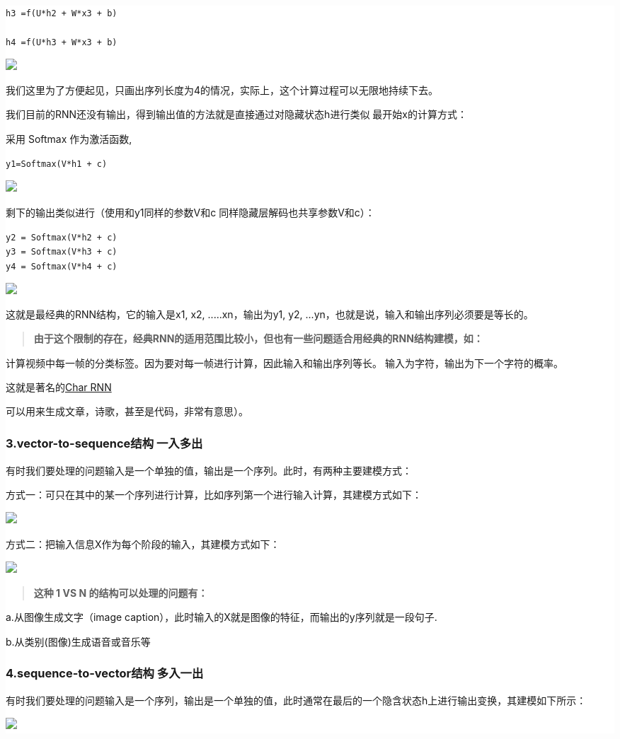     h3 =f(U*h2 + W*x3 + b)
   
    h4 =f(U*h3 + W*x3 + b)

![](https://github.com/Ewenwan/MVision/blob/master/CNN/AttentionNet/img/rnn_3.jpg)

我们这里为了方便起见，只画出序列长度为4的情况，实际上，这个计算过程可以无限地持续下去。

我们目前的RNN还没有输出，得到输出值的方法就是直接通过对隐藏状态h进行类似 最开始x的计算方式：

采用 Softmax 作为激活函数,

    y1=Softmax(V*h1 + c)

![](https://github.com/Ewenwan/MVision/blob/master/CNN/AttentionNet/img/rnn_4.jpg)

剩下的输出类似进行（使用和y1同样的参数V和c 同样隐藏层解码也共享参数V和c）：

    y2 = Softmax(V*h2 + c)
    y3 = Softmax(V*h3 + c)
    y4 = Softmax(V*h4 + c)

![](https://github.com/Ewenwan/MVision/blob/master/CNN/AttentionNet/img/rnn_5.jpg)

这就是最经典的RNN结构，它的输入是x1, x2, .....xn，输出为y1, y2, ...yn，也就是说，输入和输出序列必须要是等长的。

> **由于这个限制的存在，经典RNN的适用范围比较小，但也有一些问题适合用经典的RNN结构建模，如：**

计算视频中每一帧的分类标签。因为要对每一帧进行计算，因此输入和输出序列等长。
输入为字符，输出为下一个字符的概率。

这就是著名的[Char RNN](https://zhuanlan.zhihu.com/p/29212896)

可以用来生成文章，诗歌，甚至是代码，非常有意思）。

### **3.vector-to-sequence结构 一入多出**
 
 有时我们要处理的问题输入是一个单独的值，输出是一个序列。此时，有两种主要建模方式：

方式一：可只在其中的某一个序列进行计算，比如序列第一个进行输入计算，其建模方式如下：

![](https://github.com/Ewenwan/MVision/blob/master/CNN/AttentionNet/img/rnn_1_n.jpg)

方式二：把输入信息X作为每个阶段的输入，其建模方式如下：

![](https://github.com/Ewenwan/MVision/blob/master/CNN/AttentionNet/img/rnn_1n_n.jpg)

> **这种 1 VS N 的结构可以处理的问题有：**

a.从图像生成文字（image caption），此时输入的X就是图像的特征，而输出的y序列就是一段句子.

b.从类别(图像)生成语音或音乐等

### **4.sequence-to-vector结构 多入一出**
 
 有时我们要处理的问题输入是一个序列，输出是一个单独的值，此时通常在最后的一个隐含状态h上进行输出变换，其建模如下所示：

![](https://github.com/Ewenwan/MVision/blob/master/CNN/AttentionNet/img/rnn_n_1.jpg)
